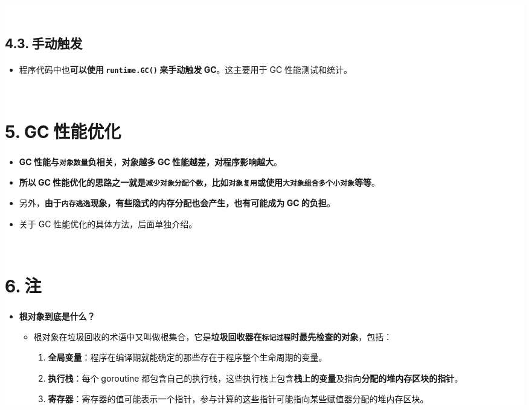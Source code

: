 <br>

## **4.3. 手动触发**
- 程序代码中也**可以使用 ```runtime.GC()``` 来手动触发 GC**。这主要用于 GC 性能测试和统计。

<br>

# **5. GC 性能优化**
- **GC 性能与```对象数量```负相关**，**对象越多 GC 性能越差，对程序影响越大**。

- **所以 GC 性能优化的思路之一就是```减少对象分配个数```，比如```对象复用```或使用```大对象组合多个小对象```等等**。

- 另外，**由于```内存逃逸```现象，有些隐式的内存分配也会产生，也有可能成为 GC 的负担**。

- 关于 GC 性能优化的具体方法，后面单独介绍。

<br>

# **6. 注**
- **根对象到底是什么？**
    - 根对象在垃圾回收的术语中又叫做根集合，它是**垃圾回收器在```标记过程```时最先检查的对象**，包括：

        1. **全局变量**：程序在编译期就能确定的那些存在于程序整个生命周期的变量。

        2. **执行栈**：每个 goroutine 都包含自己的执行栈，这些执行栈上包含**栈上的变量**及指向**分配的堆内存区块的指针**。

        3. **寄存器**：寄存器的值可能表示一个指针，参与计算的这些指针可能指向某些赋值器分配的堆内存区块。
